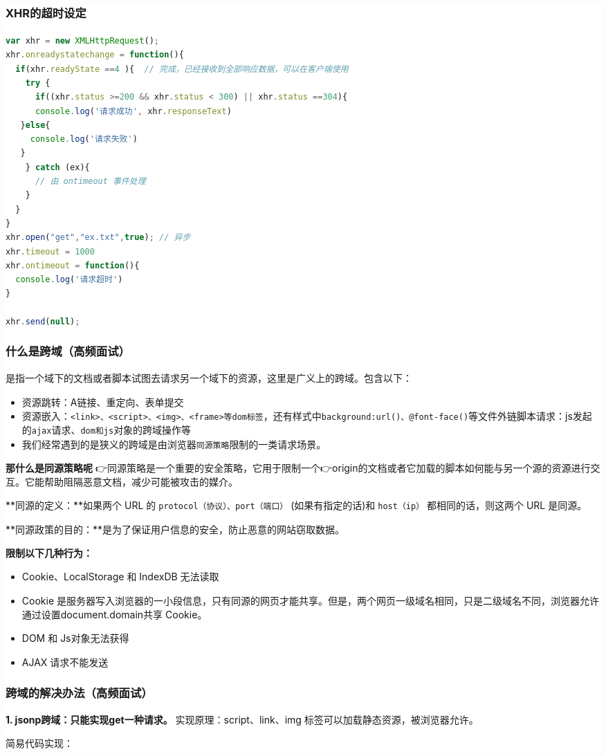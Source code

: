 ### XHR的超时设定

```js
var xhr = new XMLHttpRequest();
xhr.onreadystatechange = function(){
  if(xhr.readyState ==4 ){  // 完成，已经接收到全部响应数据，可以在客户端使用
    try {
      if((xhr.status >=200 && xhr.status < 300) || xhr.status ==304){
      console.log('请求成功', xhr.responseText)
   }else{
     console.log('请求失败')
   }
    } catch (ex){
      // 由 ontimeout 事件处理
    }
  }
}
xhr.open("get","ex.txt",true); // 异步
xhr.timeout = 1000
xhr.ontimeout = function(){
  console.log('请求超时')
}

xhr.send(null);
```


### 什么是跨域（高频面试）

是指一个域下的文档或者脚本试图去请求另一个域下的资源，这里是广义上的跨域。包含以下：

- 资源跳转：A链接、重定向、表单提交
- 资源嵌入：`<link>、<script>、<img>、<frame>等dom标签`，还有样式中`background:url()、@font-face()`等文件外链脚本请求：js发起的`ajax`请求、`dom和js`对象的跨域操作等
- 我们经常遇到的是狭义的跨域是由浏览器`同源策略`限制的一类请求场景。

**那什么是同源策略呢**
👉同源策略是一个重要的安全策略，它用于限制一个👉origin的文档或者它加载的脚本如何能与另一个源的资源进行交互。它能帮助阻隔恶意文档，减少可能被攻击的媒介。

**同源的定义：**如果两个 URL 的 `protocol（协议）、port（端口）` (如果有指定的话)和 `host（ip）` 都相同的话，则这两个 URL 是同源。

**同源政策的目的：**是为了保证用户信息的安全，防止恶意的网站窃取数据。

**限制以下几种行为：**
- Cookie、LocalStorage 和 IndexDB 无法读取

- Cookie 是服务器写入浏览器的一小段信息，只有同源的网页才能共享。但是，两个网页一级域名相同，只是二级域名不同，浏览器允许通过设置document.domain共享 Cookie。
- DOM 和 Js对象无法获得
- AJAX 请求不能发送

### 跨域的解决办法（高频面试）
**1. jsonp跨域：只能实现get一种请求。**
实现原理：script、link、img 标签可以加载静态资源，被浏览器允许。

简易代码实现：
